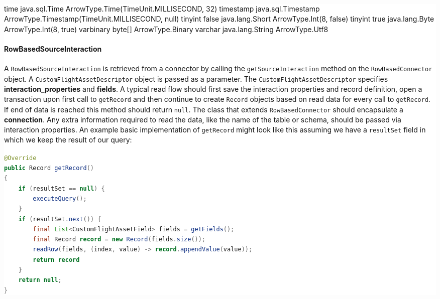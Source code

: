  <td>time</td>
 <td></td>
 <td>java.sql.Time</td>
 <td>ArrowType.Time(TimeUnit.MILLISECOND, 32)</td>
 </tr>
 <tr>
 <td>timestamp</td>
 <td></td>
 <td>java.sql.Timestamp</td>
 <td>ArrowType.Timestamp(TimeUnit.MILLISECOND, null)</td>
 </tr>
 <tr>
 <td>tinyint</td>
 <td>false</td>
 <td>java.lang.Short</td>
 <td>ArrowType.Int(8, false)</td>
 </tr>
 <tr>
 <td>tinyint</td>
 <td>true</td>
 <td>java.lang.Byte</td>
 <td>ArrowType.Int(8, true)</td>
 </tr>
 <tr>
 <td>varbinary</td>
 <td></td>
 <td>byte[]</td>
 <td>ArrowType.Binary</td>
 </tr>
 <tr>
 <td>varchar</td>
 <td></td>
 <td>java.lang.String</td>
 <td>ArrowType.Utf8</td>
 </tr>
 </table>

#### RowBasedSourceInteraction
A `RowBasedSourceInteraction` is retrieved from a connector by calling the `getSourceInteraction` method on the `RowBasedConnector` object. A `CustomFlightAssetDescriptor` object is passed as a parameter. The `CustomFlightAssetDescriptor` specifies **interaction_properties** and **fields**. A typical read flow should first save the interaction properties and record definition, open a transaction upon first call to `getRecord` and then continue to create `Record` objects based on read data for every call to `getRecord`. If end of data is reached this method should return `null`. The class that extends `RowBasedConnector` should encapsulate a **connection**. Any extra information required to read the data, like the name of the table or schema, should be passed via interaction properties. An example basic implementation of `getRecord` might look like this assuming we have a `resultSet` field in which we keep the result of our query:
  ```JAVA
  @Override
  public Record getRecord()
  {
      if (resultSet == null) {
          executeQuery();
      }
      if (resultSet.next()) {
          final List<CustomFlightAssetField> fields = getFields();
          final Record record = new Record(fields.size());
          readRow(fields, (index, value) -> record.appendValue(value));
          return record
      }
      return null;
  }
  ```